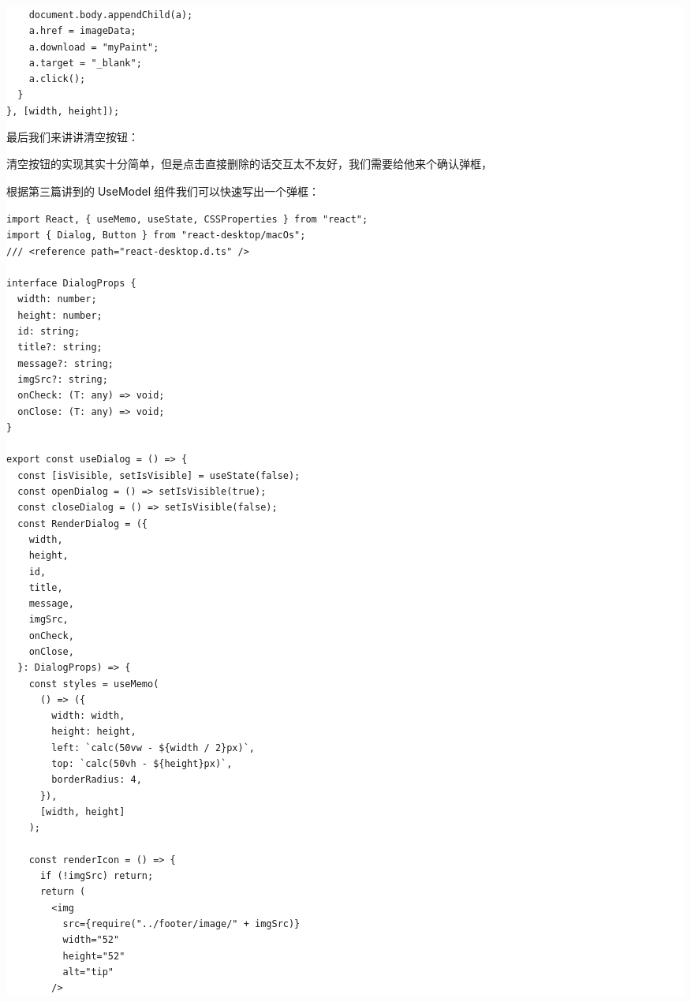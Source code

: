 ```
    document.body.appendChild(a);
    a.href = imageData;
    a.download = "myPaint";
    a.target = "_blank";
    a.click();
  }
}, [width, height]);
```

最后我们来讲讲清空按钮：

清空按钮的实现其实十分简单，但是点击直接删除的话交互太不友好，我们需要给他来个确认弹框，

根据第三篇讲到的 UseModel 组件我们可以快速写出一个弹框：

```
import React, { useMemo, useState, CSSProperties } from "react";
import { Dialog, Button } from "react-desktop/macOs";
/// <reference path="react-desktop.d.ts" />

interface DialogProps {
  width: number;
  height: number;
  id: string;
  title?: string;
  message?: string;
  imgSrc?: string;
  onCheck: (T: any) => void;
  onClose: (T: any) => void;
}

export const useDialog = () => {
  const [isVisible, setIsVisible] = useState(false);
  const openDialog = () => setIsVisible(true);
  const closeDialog = () => setIsVisible(false);
  const RenderDialog = ({
    width,
    height,
    id,
    title,
    message,
    imgSrc,
    onCheck,
    onClose,
  }: DialogProps) => {
    const styles = useMemo(
      () => ({
        width: width,
        height: height,
        left: `calc(50vw - ${width / 2}px)`,
        top: `calc(50vh - ${height}px)`,
        borderRadius: 4,
      }),
      [width, height]
    );

    const renderIcon = () => {
      if (!imgSrc) return;
      return (
        <img
          src={require("../footer/image/" + imgSrc)}
          width="52"
          height="52"
          alt="tip"
        />
```